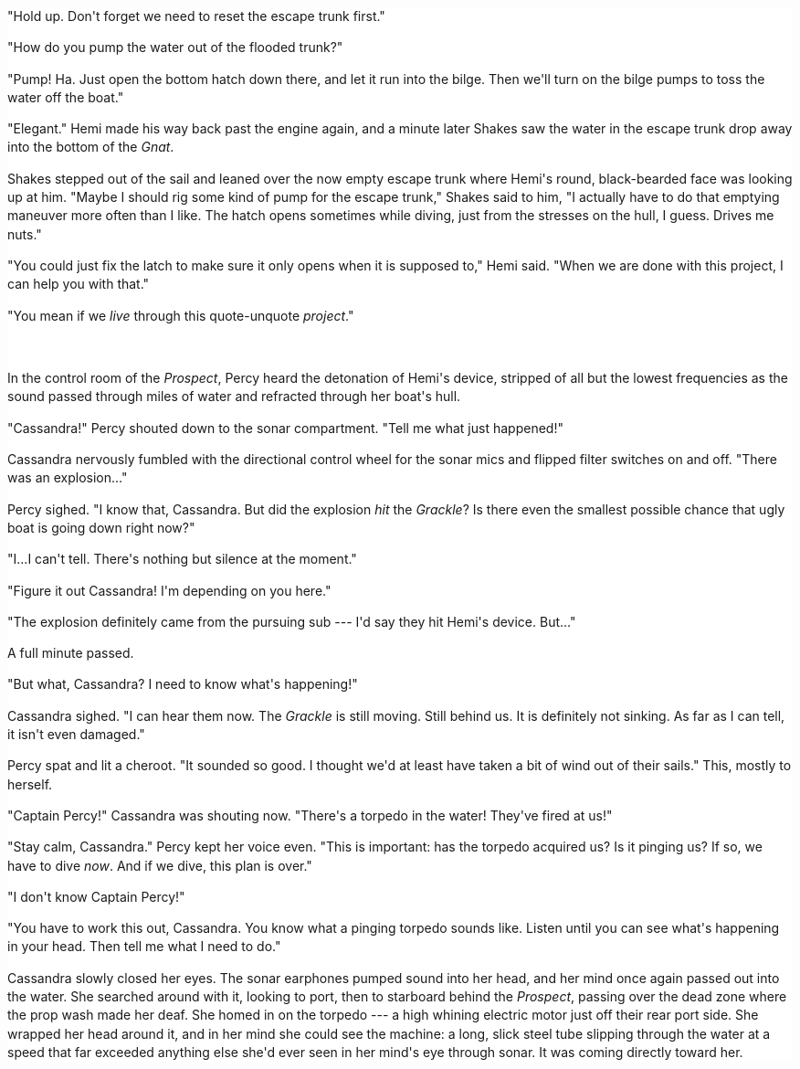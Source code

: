 "Hold up. Don't forget we need to reset the escape trunk first."

"How do you pump the water out of the flooded trunk?"

"Pump! Ha. Just open the bottom hatch down there, and let it run into the bilge. Then we'll turn on the bilge pumps to toss the water off the boat."

"Elegant." Hemi made his way back past the engine again, and a minute later Shakes saw the water in the escape trunk drop away into the bottom of the _Gnat_.

Shakes stepped out of the sail and leaned over the now empty escape trunk where Hemi's round, black-bearded face was looking up at him. "Maybe I should rig some kind of pump for the escape trunk," Shakes said to him, "I actually have to do that emptying maneuver more often than I like. The hatch opens sometimes while diving, just from the stresses on the hull, I guess. Drives me nuts."

"You could just fix the latch to make sure it only opens when it is supposed to," Hemi said. "When we are done with this project, I can help you with that."

"You mean if we _live_ through this quote-unquote _project_."

[//]: # (----- invisible character break)
 

[//]: # (### In the Prospect)

In the control room of the _Prospect_, Percy heard the detonation of Hemi's device, stripped of all but the lowest frequencies as the sound passed through miles of water and refracted through her boat's hull.

"Cassandra!" Percy shouted down to the sonar compartment. "Tell me what just happened!"

Cassandra nervously fumbled with the directional control wheel for the sonar mics and flipped filter switches on and off. "There was an explosion..."

Percy sighed. "I know that, Cassandra. But did the explosion _hit_ the _Grackle_? Is there even the smallest possible chance that ugly boat is going down right now?"

"I...I can't tell. There's nothing but silence at the moment."

"Figure it out Cassandra! I'm depending on you here."

"The explosion definitely came from the pursuing sub --- I'd say they hit Hemi's device. But..."

A full minute passed.

"But what, Cassandra? I need to know what's happening!"

Cassandra sighed. "I can hear them now. The _Grackle_ is still moving. Still behind us. It is definitely not sinking. As far as I can tell, it isn't even damaged."

Percy spat and lit a cheroot. "It sounded so good. I thought we'd at least have taken a bit of wind out of their sails." This, mostly to herself.

[//]: # (### Another torpedo fired at the prospect; hits derelict)

"Captain Percy!" Cassandra was shouting now. "There's a torpedo in the water! They've fired at us!"

"Stay calm, Cassandra." Percy kept her voice even. "This is important: has the torpedo acquired us? Is it pinging us? If so, we have to dive _now_. And if we dive, this plan is over."

"I don't know Captain Percy!"

"You have to work this out, Cassandra. You know what a pinging torpedo sounds like. Listen until you can see what's happening in your head. Then tell me what I need to do."

Cassandra slowly closed her eyes. The sonar earphones pumped sound into her head, and her mind once again passed out into the water. She searched around with it, looking to port, then to starboard behind the _Prospect_, passing over the dead zone where the prop wash made her deaf. She homed in on the torpedo --- a high whining electric motor just off their rear port side. She wrapped her head around it, and in her mind she could see the machine: a long, slick steel tube slipping through the water at a speed that far exceeded anything else she'd ever seen in her mind's eye through sonar. It was coming directly toward her.


[//]: # (7_Chapter.md)
[//]: # (### Rendezvous with Shakes)
[//]: # (### Into the garbage gyre)
[//]: # (### Through the dense part of the garbage patch at night; then in the morning they dive, and Cassandra hears the pursuing sub)
[//]: # (### moving through the garbage patch the next day, confirmation that the Grackle is following them again)
[//]: # (### They are pursued through the night)
[//]: # (### They hit an obstruction in the water)
[//]: # (### They run diesels on the surface, with the bilge pumps --- noisily)
[//]: # (### The Prospect hangs out silently on the surface while Grackle ram searches)
[//]: # (### Hemi comes up with a plan)
[//]: # (### Loading the Gnat)
[//]: # (### The Gnat runs on the surface; leads the _Grackle_ away)
[//]: # (### The Gnat dives; assembling the devices; the plan)
[//]: # (### Getting the boats and the devices into position)
[//]: # (### Releasing the devices; breaching the Gnat)
[//]: # (### The first explosion)
[//]: # (### Cassandra finds the Gnat, they talk over ship-to-ship about the new plan)
[//]: # (### Back in the Gnat to lay the final warhead)
[//]: # (### The _Grackle_ is exploded; the Gnat is sinking)
[//]: # (### In the Prospect, the big reveal.)
[//]: # (### Return to the sinking Gnat)
[//]: # (### Rescued by the Prospect, lifted from underneath)
[//]: # (### Epilogue: Fishing and grilling)
[//]: # (### Rendezvous with Shakes)
[//]: # (### Into the garbage gyre)
[//]: # (Is the garbage gyre the Zone from Stalker? Abso-fucking-lutely! But is not everything the Zone in one way or another?)
[//]: # (Does the ship-to-ship work with the diesels running? Lets say yes, but a much more limited distance.)
[//]: # (The distinction between flotsam and jetsam applies here: flotsam is debris not deliberately throw overboard, like from a sinking ship, while jetsam is stuff thrown overboard on purpose.)
[//]: # (### Through the dense part of the garbage patch at night; then in the morning they dive, and Cassandra hears the Grackle)
[//]: # (### moving through the garbage patch the next day, confirmation that the Grackle is following them again)
[//]: # (### They are pursued through the night)
[//]: # (### They hit an obstruction in the water)
[//]: # (### They run diesels on the surface, with the bilge pumps --- noisily)
[//]: # (### The Prospect hangs out silently on the surface while the sub with the ram searches)
[//]: # (5 degree slope on a 100 meter ship puts the bow... 6 meters under water, I believe. Good thing the sail on the Prospect is located well back on the deck.)
[//]: # (### Hemi comes up with a plan)
[//]: # (### Loading the Gnat)
[//]: # (### The Gnat runs on the surface; leads the _Grackle_ away)
[//]: # (The Gnat has glow plugs to start it, not compressed air --- it was a tractor engine)
[//]: # (A ground plan of _Hell_ of course. )
[//]: # (### The Gnat dives; assembling the devices; the plan)
[//]: # (No more oaths, from here to the end.)
[//]: # (### Getting the boats and the devices into position)
[//]: # (### Releasing the devices; breaching the Gnat)
[//]: # (### The first explosion)
[//]: # (### Cassandra finds the Gnat, they talk over ship-to-ship about the new plan)
[//]: # (### Back in the Gnat to lay the final warhead)
[//]: # (### The _Grackle_ is exploded; the Gnat is sinking)
[//]: # (### In the Prospect, the big reveal.)
[//]: # (Surprise! It was Owen all along. Or at least since the storm. In the early versions of the book, I made the motivation much more abstract --- that the commander of the Grackle was after them because Own screwed his wife; but at the same time he did not really _feel_ that, he just felt like it was his duty to be a jealous husband and so took up this chase simply because that is what society expected him to do, not because he particularly cared. I still find that idea compelling and interesting myself: How much do our actions REALLY come from our emotions, and how much are they societally determined? But test readers were universally confused by this idea, so I give the reader what they want: a straight revenge story with a twist ending. It fits better with the style of the book anyway and ties everything up in a neat narrative knot that may be unlike real life, but is very like what people want from a good story. And I think, in the end, Owen came around to a similar point of nihilism as the sub commander in the first version anyway --- just in a more narratively coherent way. I thought once maybe I could make this novel accessible and fun to read AND an art novel that probes deeper more abstract questions about human nature. I guess accessible and fun to read conquered abstraction and complexity --- at least I hope so!)
[//]: # (### Return to the sinking Gnat)
[//]: # (------ FEB 2025 EDITED TO HERE; use :WF and pablo in console, desert, shine and moria, or paper in gvim ------)
[//]: # (### Rescued by the Prospect, lifted from underneath)
[//]: # (### Fishing and grilling)